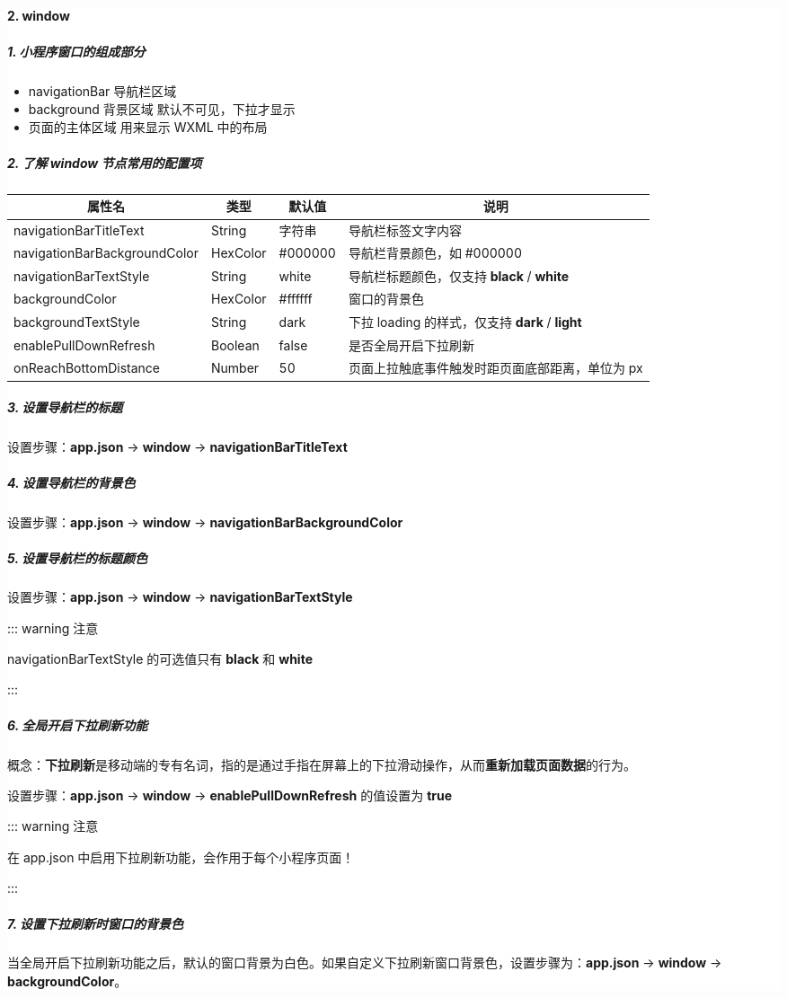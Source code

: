 #### 2. window

##### 1. 小程序窗口的组成部分

- navigationBar 导航栏区域
- background 背景区域 默认不可见，下拉才显示
- 页面的主体区域 用来显示 WXML 中的布局

##### 2. 了解 window 节点常用的配置项

| 属性名                       | 类型     | 默认值  | 说明                                             |
| ---------------------------- | -------- | ------- | ------------------------------------------------ |
| navigationBarTitleText       | String   | 字符串  | 导航栏标签文字内容                               |
| navigationBarBackgroundColor | HexColor | #000000 | 导航栏背景颜色，如 #000000                       |
| navigationBarTextStyle       | String   | white   | 导航栏标题颜色，仅支持 **black** / **white**     |
| backgroundColor              | HexColor | #ffffff | 窗口的背景色                                     |
| backgroundTextStyle          | String   | dark    | 下拉 loading 的样式，仅支持 **dark** / **light** |
| enablePullDownRefresh        | Boolean  | false   | 是否全局开启下拉刷新                             |
| onReachBottomDistance        | Number   | 50      | 页面上拉触底事件触发时距页面底部距离，单位为 px  |

##### 3. 设置导航栏的**标题**

设置步骤：**app.json** -> **window** -> **navigationBarTitleText**

##### 4. 设置导航栏的**背景色**

设置步骤：**app.json** -> **window** -> **navigationBarBackgroundColor**

##### 5. 设置导航栏的**标题颜色**

设置步骤：**app.json** -> **window** -> **navigationBarTextStyle**

::: warning 注意

navigationBarTextStyle 的可选值只有 **black** 和 **white**

:::

##### 6. 全局开启**下拉刷新**功能

概念：**下拉刷新**是移动端的专有名词，指的是通过手指在屏幕上的下拉滑动操作，从而**重新加载页面数据**的行为。

设置步骤：**app.json** -> **window** -> **enablePullDownRefresh** 的值设置为 **true**

::: warning 注意

在 app.json 中启用下拉刷新功能，会作用于每个小程序页面！

:::

##### 7. 设置下拉刷新时**窗口的背景色**

当全局开启下拉刷新功能之后，默认的窗口背景为白色。如果自定义下拉刷新窗口背景色，设置步骤为：**app.json** -> **window** -> **backgroundColor**。
